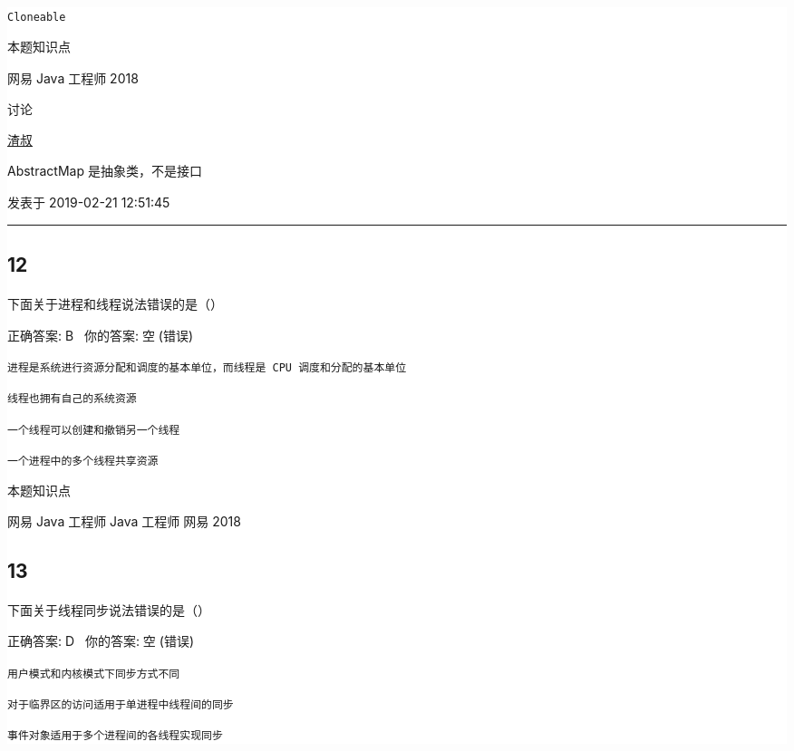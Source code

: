 ```cpp
Cloneable
```

本题知识点

网易 Java 工程师 2018

讨论

[渣叔](https://www.nowcoder.com/profile/2488740)

AbstractMap 是抽象类，不是接口

发表于 2019-02-21 12:51:45

* * *

## 12

下面关于进程和线程说法错误的是（）

正确答案: B   你的答案: 空 (错误)

```cpp
进程是系统进行资源分配和调度的基本单位，而线程是 CPU 调度和分配的基本单位
```

```cpp
线程也拥有自己的系统资源
```

```cpp
一个线程可以创建和撤销另一个线程
```

```cpp
一个进程中的多个线程共享资源
```

本题知识点

网易 Java 工程师 Java 工程师 网易 2018

## 13

下面关于线程同步说法错误的是（）

正确答案: D   你的答案: 空 (错误)

```cpp
用户模式和内核模式下同步方式不同
```

```cpp
对于临界区的访问适用于单进程中线程间的同步
```

```cpp
事件对象适用于多个进程间的各线程实现同步
```
